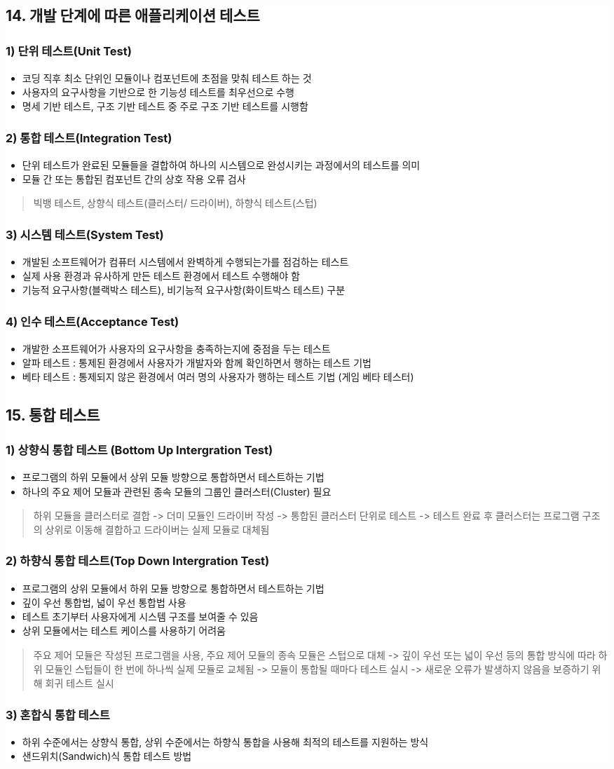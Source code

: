 ## 14. 개발 단계에 따른 애플리케이션 테스트

### 1) 단위 테스트(Unit Test)

- 코딩 직후 최소 단위인 모듈이나 컴포넌트에 초점을 맞춰 테스트 하는 것
- 사용자의 요구사항을 기반으로 한 기능성 테스트를 최우선으로 수행
- 명세 기반 테스트, 구조 기반 테스트 중 주로 구조 기반 테스트를 시행함

### 2) 통합 테스트(Integration Test)

- 단위 테스트가 완료된 모듈들을 결합하여 하나의 시스템으로 완성시키는 과정에서의 테스트를 의미
- 모듈 간 또는 통합된 컴포넌트 간의 상호 작용 오류 검사

> 빅뱅 테스트, 상향식 테스트(클러스터/ 드라이버), 하향식 테스트(스텁)

### 3) 시스템 테스트(System Test)

- 개발된 소프트웨어가 컴퓨터 시스템에서 완벽하게 수행되는가를 점검하는 테스트
- 실제 사용 환경과 유사하게 만든 테스트 환경에서 테스트 수행해야 함 
- 기능적 요구사항(블랙박스 테스트), 비기능적 요구사항(화이트박스 테스트) 구분

### 4) 인수 테스트(Acceptance Test)

- 개발한 소프트웨어가 사용자의 요구사항을 충족하는지에 중점을 두는 테스트
- 알파 테스트 : 통제된 환경에서 사용자가 개발자와 함께 확인하면서 행하는 테스트 기법
- 베타 테스트 : 통제되지 않은 환경에서 여러 명의 사용자가 행하는 테스트 기법 (게임 베타 테스터)

## 15. 통합 테스트

### 1) 상향식 통합 테스트 (Bottom Up Intergration Test)

- 프로그램의 하위 모듈에서 상위 모듈 방향으로 통합하면서 테스트하는 기법
- 하나의 주요 제어 모듈과 관련된 종속 모듈의 그룹인 클러스터(Cluster) 필요

> 하위 모듈을 클러스터로 결합 -> 더미 모듈인 드라이버 작성 -> 통합된 클러스터 단위로 테스트 -> 테스트 완료 후 클러스터는 프로그램 구조의 상위로 이동해 결합하고 드라이버는 실제 모듈로 대체됨

### 2) 하향식 통합 테스트(Top Down Intergration Test)

- 프로그램의 상위 모듈에서 하위 모듈 방향으로 통합하면서 테스트하는 기법
- 깊이 우선 통합법, 넓이 우선 통합법 사용
- 테스트 초기부터 사용자에게 시스템 구조를 보여줄 수 있음
- 상위 모듈에서는 테스트 케이스를 사용하기 어려움

> 주요 제어 모듈은 작성된 프로그램을 사용, 주요 제어 모듈의 종속 모듈은 스텁으로 대체 -> 깊이 우선 또는 넓이 우선 등의 통합 방식에 따라 하위 모듈인 스텁들이 한 번에 하나씩 실제 모듈로 교체됨 -> 모듈이 통합될 때마다 테스트 실시 -> 새로운 오류가 발생하지 않음을 보증하기 위해 회귀 테스트 실시

### 3) 혼합식 통합 테스트

- 하위 수준에서는 상향식 통합, 상위 수준에서는 하향식 통합을 사용해 최적의 테스트를 지원하는 방식
- 샌드위치(Sandwich)식 통합 테스트 방법